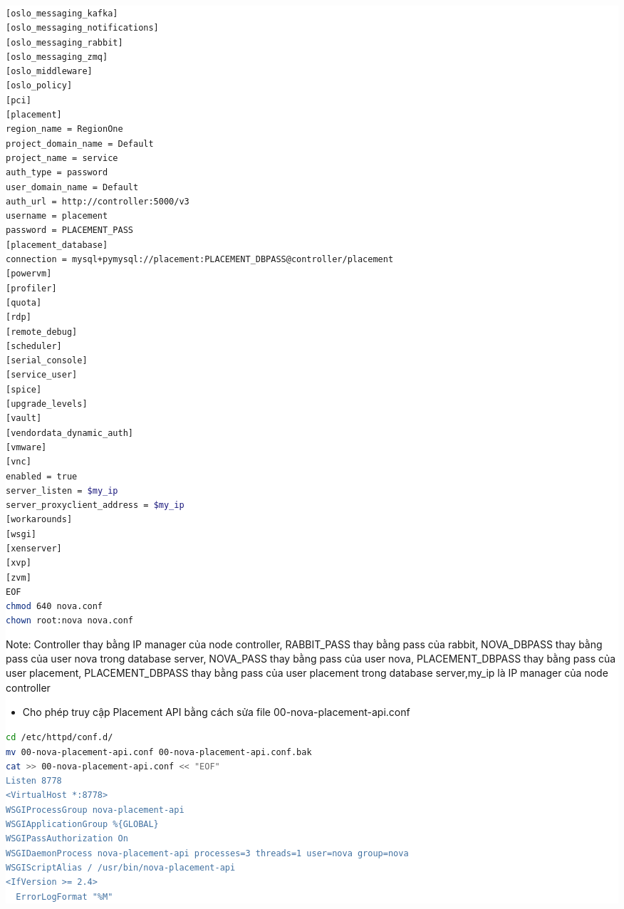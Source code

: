   ```sh
  [oslo_messaging_kafka]
  [oslo_messaging_notifications]
  [oslo_messaging_rabbit]
  [oslo_messaging_zmq]
  [oslo_middleware]
  [oslo_policy]
  [pci]
  [placement]
  region_name = RegionOne
  project_domain_name = Default
  project_name = service
  auth_type = password
  user_domain_name = Default
  auth_url = http://controller:5000/v3
  username = placement
  password = PLACEMENT_PASS
  [placement_database]
  connection = mysql+pymysql://placement:PLACEMENT_DBPASS@controller/placement
  [powervm]
  [profiler]
  [quota]
  [rdp]
  [remote_debug]
  [scheduler]
  [serial_console]
  [service_user]
  [spice]
  [upgrade_levels]
  [vault]
  [vendordata_dynamic_auth]
  [vmware]
  [vnc]
  enabled = true
  server_listen = $my_ip
  server_proxyclient_address = $my_ip
  [workarounds]
  [wsgi]
  [xenserver]
  [xvp]
  [zvm]
  EOF
  chmod 640 nova.conf
  chown root:nova nova.conf
  ```
  
  Note: Controller thay bằng IP manager của node controller, RABBIT_PASS thay bằng pass của rabbit, NOVA_DBPASS thay bằng pass của user nova trong database server, NOVA_PASS thay bằng pass của user nova, PLACEMENT_DBPASS thay bằng pass của user placement, PLACEMENT_DBPASS thay bằng pass của user placement trong database server,my_ip là IP manager của node controller
  
  - Cho phép truy cập Placement API bằng cách sửa file 00-nova-placement-api.conf
  ```sh
  cd /etc/httpd/conf.d/
  mv 00-nova-placement-api.conf 00-nova-placement-api.conf.bak
  cat >> 00-nova-placement-api.conf << "EOF"
  Listen 8778
  <VirtualHost *:8778>
  WSGIProcessGroup nova-placement-api
  WSGIApplicationGroup %{GLOBAL}
  WSGIPassAuthorization On
  WSGIDaemonProcess nova-placement-api processes=3 threads=1 user=nova group=nova
  WSGIScriptAlias / /usr/bin/nova-placement-api
  <IfVersion >= 2.4>
    ErrorLogFormat "%M"
  ```
